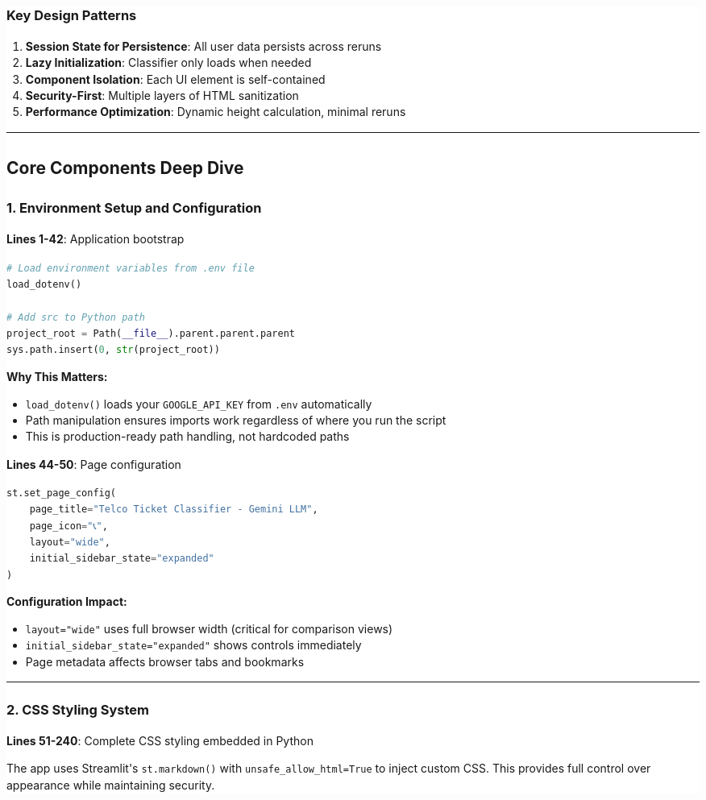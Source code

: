 ### Key Design Patterns

1. **Session State for Persistence**: All user data persists across reruns
2. **Lazy Initialization**: Classifier only loads when needed
3. **Component Isolation**: Each UI element is self-contained
4. **Security-First**: Multiple layers of HTML sanitization
5. **Performance Optimization**: Dynamic height calculation, minimal reruns

---

## Core Components Deep Dive

### 1. Environment Setup and Configuration

**Lines 1-42**: Application bootstrap

```python
# Load environment variables from .env file
load_dotenv()

# Add src to Python path
project_root = Path(__file__).parent.parent.parent
sys.path.insert(0, str(project_root))
```

**Why This Matters:**
- `load_dotenv()` loads your `GOOGLE_API_KEY` from `.env` automatically
- Path manipulation ensures imports work regardless of where you run the script
- This is production-ready path handling, not hardcoded paths

**Lines 44-50**: Page configuration

```python
st.set_page_config(
    page_title="Telco Ticket Classifier - Gemini LLM",
    page_icon="📞",
    layout="wide",
    initial_sidebar_state="expanded"
)
```

**Configuration Impact:**
- `layout="wide"` uses full browser width (critical for comparison views)
- `initial_sidebar_state="expanded"` shows controls immediately
- Page metadata affects browser tabs and bookmarks

---

### 2. CSS Styling System

**Lines 51-240**: Complete CSS styling embedded in Python

The app uses Streamlit's `st.markdown()` with `unsafe_allow_html=True` to inject custom CSS. This provides full control over appearance while maintaining security.

